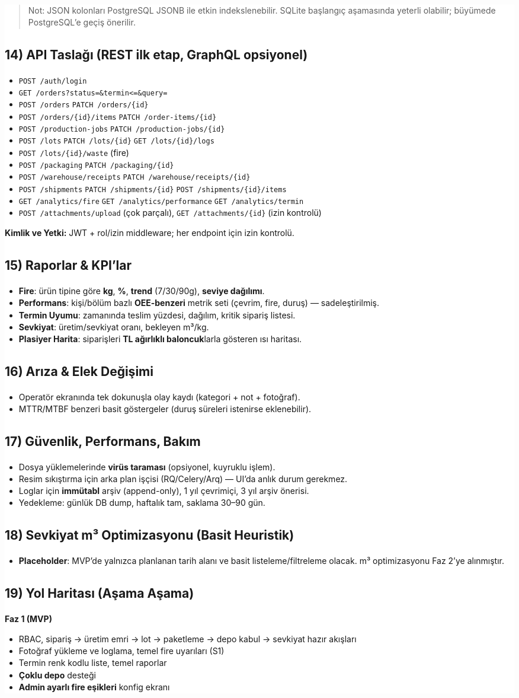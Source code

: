 > Not: JSON kolonları PostgreSQL JSONB ile etkin indekslenebilir. SQLite başlangıç aşamasında yeterli olabilir; büyümede PostgreSQL’e geçiş önerilir.

## 14) API Taslağı (REST ilk etap, GraphQL opsiyonel)
- `POST /auth/login`
- `GET /orders?status=&termin<=&query=`
- `POST /orders` `PATCH /orders/{id}`
- `POST /orders/{id}/items` `PATCH /order-items/{id}`
- `POST /production-jobs` `PATCH /production-jobs/{id}`
- `POST /lots` `PATCH /lots/{id}` `GET /lots/{id}/logs`
- `POST /lots/{id}/waste` (fire)
- `POST /packaging` `PATCH /packaging/{id}`
- `POST /warehouse/receipts` `PATCH /warehouse/receipts/{id}`
- `POST /shipments` `PATCH /shipments/{id}` `POST /shipments/{id}/items`
- `GET /analytics/fire` `GET /analytics/performance` `GET /analytics/termin`
- `POST /attachments/upload` (çok parçalı), `GET /attachments/{id}` (izin kontrolü)

**Kimlik ve Yetki:** JWT + rol/izin middleware; her endpoint için izin kontrolü.

## 15) Raporlar & KPI’lar
- **Fire**: ürün tipine göre **kg**, **%**, **trend** (7/30/90g), **seviye dağılımı**.
- **Performans**: kişi/bölüm bazlı **OEE-benzeri** metrik seti (çevrim, fire, duruş) — sadeleştirilmiş.
- **Termin Uyumu**: zamanında teslim yüzdesi, dağılım, kritik sipariş listesi.
- **Sevkiyat**: üretim/sevkiyat oranı, bekleyen m³/kg.
- **Plasiyer Harita**: siparişleri **TL ağırlıklı baloncuk**larla gösteren ısı haritası.

## 16) Arıza & Elek Değişimi
- Operatör ekranında tek dokunuşla olay kaydı (kategori + not + fotoğraf).
- MTTR/MTBF benzeri basit göstergeler (duruş süreleri istenirse eklenebilir).

## 17) Güvenlik, Performans, Bakım
- Dosya yüklemelerinde **virüs taraması** (opsiyonel, kuyruklu işlem).
- Resim sıkıştırma için arka plan işçisi (RQ/Celery/Arq) — UI’da anlık durum gerekmez.
- Loglar için **immütabl** arşiv (append-only), 1 yıl çevrimiçi, 3 yıl arşiv önerisi.
- Yedekleme: günlük DB dump, haftalık tam, saklama 30–90 gün.

## 18) Sevkiyat m³ Optimizasyonu (Basit Heuristik)
- **Placeholder**: MVP’de yalnızca planlanan tarih alanı ve basit listeleme/filtreleme olacak. m³ optimizasyonu Faz 2’ye alınmıştır.

## 19) Yol Haritası (Aşama Aşama)
**Faz 1 (MVP)**
- RBAC, sipariş → üretim emri → lot → paketleme → depo kabul → sevkiyat hazır akışları
- Fotoğraf yükleme ve loglama, temel fire uyarıları (S1)
- Termin renk kodlu liste, temel raporlar
- **Çoklu depo** desteği
- **Admin ayarlı fire eşikleri** konfig ekranı
